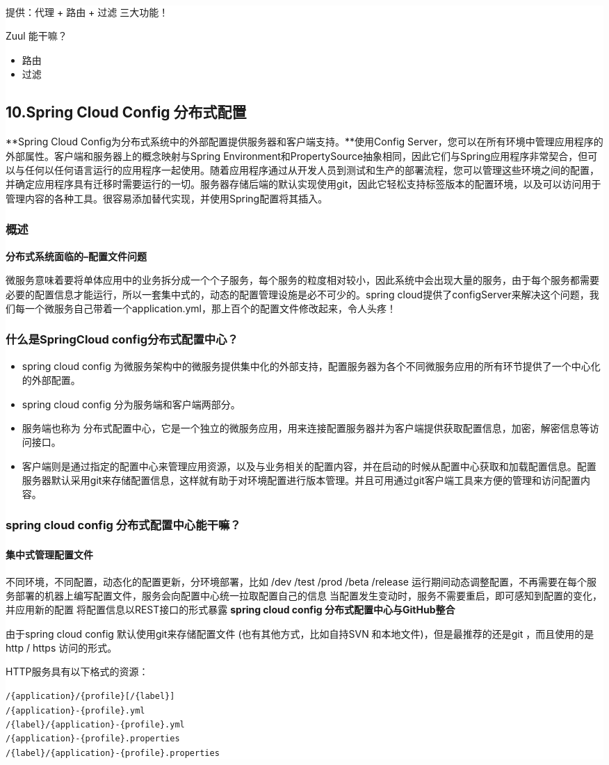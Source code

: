 提供：代理 + 路由 + 过滤 三大功能！

Zuul 能干嘛？

- 路由
- 过滤



10.Spring Cloud Config 分布式配置
---------------------------------



**Spring Cloud Config为分布式系统中的外部配置提供服务器和客户端支持。**使用Config Server，您可以在所有环境中管理应用程序的外部属性。客户端和服务器上的概念映射与Spring Environment和PropertySource抽象相同，因此它们与Spring应用程序非常契合，但可以与任何以任何语言运行的应用程序一起使用。随着应用程序通过从开发人员到测试和生产的部署流程，您可以管理这些环境之间的配置，并确定应用程序具有迁移时需要运行的一切。服务器存储后端的默认实现使用git，因此它轻松支持标签版本的配置环境，以及可以访问用于管理内容的各种工具。很容易添加替代实现，并使用Spring配置将其插入。

### 概述

**分布式系统面临的–配置文件问题**

微服务意味着要将单体应用中的业务拆分成一个个子服务，每个服务的粒度相对较小，因此系统中会出现大量的服务，由于每个服务都需要必要的配置信息才能运行，所以一套集中式的，动态的配置管理设施是必不可少的。spring cloud提供了configServer来解决这个问题，我们每一个微服务自己带着一个application.yml，那上百个的配置文件修改起来，令人头疼！



### 什么是SpringCloud config分布式配置中心？



- spring cloud config 为微服务架构中的微服务提供集中化的外部支持，配置服务器为各个不同微服务应用的所有环节提供了一个中心化的外部配置。

-  spring cloud config 分为服务端和客户端两部分。

- 服务端也称为 分布式配置中心，它是一个独立的微服务应用，用来连接配置服务器并为客户端提供获取配置信息，加密，解密信息等访问接口。

- 客户端则是通过指定的配置中心来管理应用资源，以及与业务相关的配置内容，并在启动的时候从配置中心获取和加载配置信息。配置服务器默认采用git来存储配置信息，这样就有助于对环境配置进行版本管理。并且可用通过git客户端工具来方便的管理和访问配置内容。

### spring cloud config 分布式配置中心能干嘛？

#### **集中式管理配置文件**

不同环境，不同配置，动态化的配置更新，分环境部署，比如 /dev /test /prod /beta /release
运行期间动态调整配置，不再需要在每个服务部署的机器上编写配置文件，服务会向配置中心统一拉取配置自己的信息
当配置发生变动时，服务不需要重启，即可感知到配置的变化，并应用新的配置
将配置信息以REST接口的形式暴露
**spring cloud config 分布式配置中心与GitHub整合**

 由于spring cloud config 默认使用git来存储配置文件 (也有其他方式，比如自持SVN 和本地文件)，但是最推荐的还是git ，而且使用的是 http / https 访问的形式。





HTTP服务具有以下格式的资源：

```xml
/{application}/{profile}[/{label}]
/{application}-{profile}.yml
/{label}/{application}-{profile}.yml
/{application}-{profile}.properties
/{label}/{application}-{profile}.properties
```

